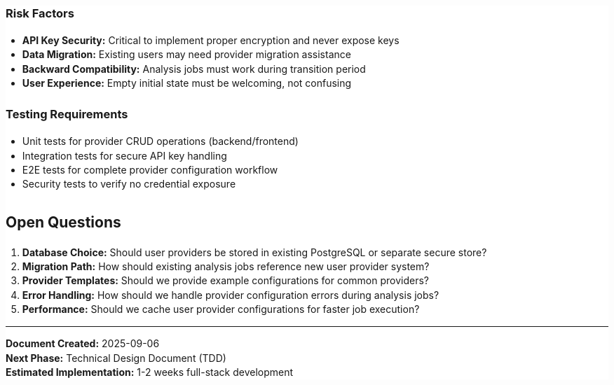 ### Risk Factors

- **API Key Security:** Critical to implement proper encryption and never expose keys
- **Data Migration:** Existing users may need provider migration assistance
- **Backward Compatibility:** Analysis jobs must work during transition period
- **User Experience:** Empty initial state must be welcoming, not confusing

### Testing Requirements

- Unit tests for provider CRUD operations (backend/frontend)
- Integration tests for secure API key handling
- E2E tests for complete provider configuration workflow
- Security tests to verify no credential exposure

## Open Questions

1. **Database Choice:** Should user providers be stored in existing PostgreSQL or separate secure store?
2. **Migration Path:** How should existing analysis jobs reference new user provider system?
3. **Provider Templates:** Should we provide example configurations for common providers?
4. **Error Handling:** How should we handle provider configuration errors during analysis jobs?
5. **Performance:** Should we cache user provider configurations for faster job execution?

---

**Document Created:** 2025-09-06  
**Next Phase:** Technical Design Document (TDD)  
**Estimated Implementation:** 1-2 weeks full-stack development
